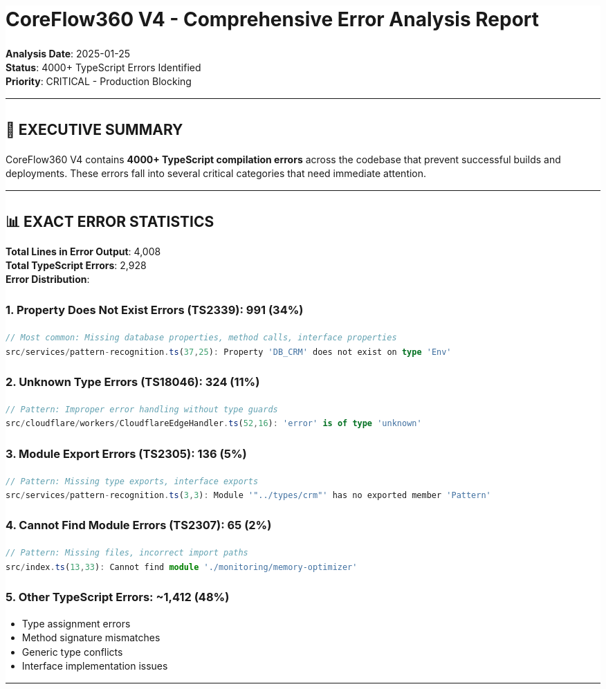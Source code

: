 # CoreFlow360 V4 - Comprehensive Error Analysis Report

**Analysis Date**: 2025-01-25  
**Status**: 4000+ TypeScript Errors Identified  
**Priority**: CRITICAL - Production Blocking  

---

## 🚨 EXECUTIVE SUMMARY

CoreFlow360 V4 contains **4000+ TypeScript compilation errors** across the codebase that prevent successful builds and deployments. These errors fall into several critical categories that need immediate attention.

---

## 📊 EXACT ERROR STATISTICS

**Total Lines in Error Output**: 4,008  
**Total TypeScript Errors**: 2,928  
**Error Distribution**:

### 1. **Property Does Not Exist Errors (TS2339): 991 (34%)**
```typescript
// Most common: Missing database properties, method calls, interface properties
src/services/pattern-recognition.ts(37,25): Property 'DB_CRM' does not exist on type 'Env'
```

### 2. **Unknown Type Errors (TS18046): 324 (11%)**
```typescript
// Pattern: Improper error handling without type guards
src/cloudflare/workers/CloudflareEdgeHandler.ts(52,16): 'error' is of type 'unknown'
```

### 3. **Module Export Errors (TS2305): 136 (5%)**
```typescript
// Pattern: Missing type exports, interface exports
src/services/pattern-recognition.ts(3,3): Module '"../types/crm"' has no exported member 'Pattern'
```

### 4. **Cannot Find Module Errors (TS2307): 65 (2%)**
```typescript
// Pattern: Missing files, incorrect import paths
src/index.ts(13,33): Cannot find module './monitoring/memory-optimizer'
```

### 5. **Other TypeScript Errors: ~1,412 (48%)**
- Type assignment errors
- Method signature mismatches  
- Generic type conflicts
- Interface implementation issues

---